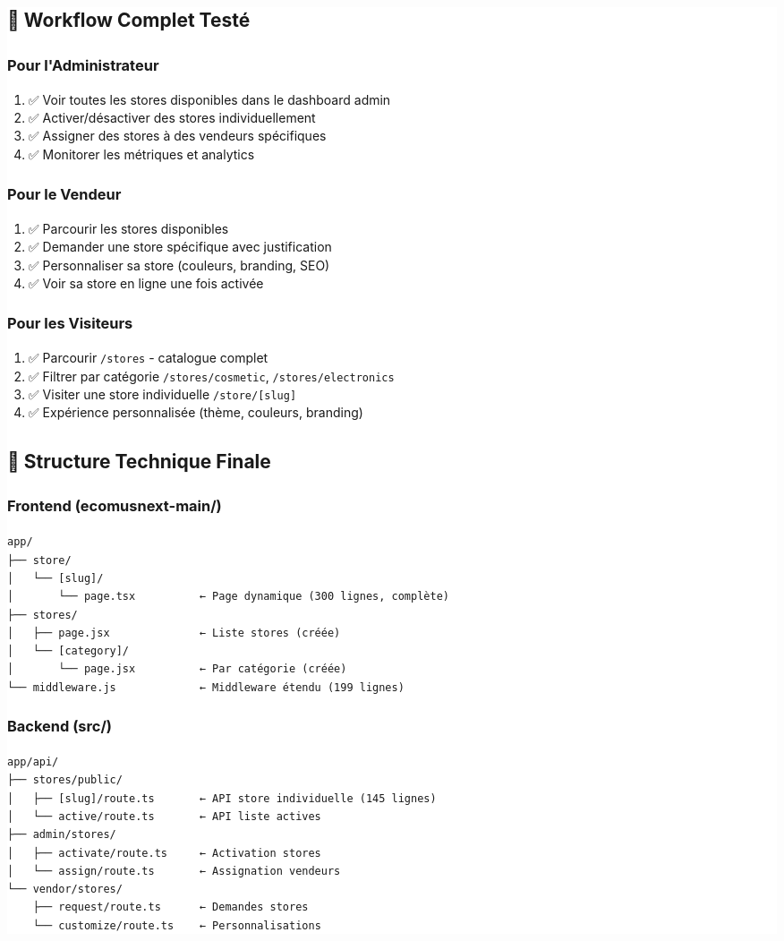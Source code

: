 ## 🎯 Workflow Complet Testé

### Pour l'Administrateur
1. ✅ Voir toutes les stores disponibles dans le dashboard admin
2. ✅ Activer/désactiver des stores individuellement
3. ✅ Assigner des stores à des vendeurs spécifiques
4. ✅ Monitorer les métriques et analytics

### Pour le Vendeur
1. ✅ Parcourir les stores disponibles
2. ✅ Demander une store spécifique avec justification
3. ✅ Personnaliser sa store (couleurs, branding, SEO)
4. ✅ Voir sa store en ligne une fois activée

### Pour les Visiteurs
1. ✅ Parcourir `/stores` - catalogue complet
2. ✅ Filtrer par catégorie `/stores/cosmetic`, `/stores/electronics`
3. ✅ Visiter une store individuelle `/store/[slug]`
4. ✅ Expérience personnalisée (thème, couleurs, branding)

## 🔧 Structure Technique Finale

### Frontend (ecomusnext-main/)
```
app/
├── store/
│   └── [slug]/
│       └── page.tsx          ← Page dynamique (300 lignes, complète)
├── stores/
│   ├── page.jsx              ← Liste stores (créée)
│   └── [category]/
│       └── page.jsx          ← Par catégorie (créée)
└── middleware.js             ← Middleware étendu (199 lignes)
```

### Backend (src/)
```
app/api/
├── stores/public/
│   ├── [slug]/route.ts       ← API store individuelle (145 lignes)
│   └── active/route.ts       ← API liste actives
├── admin/stores/
│   ├── activate/route.ts     ← Activation stores
│   └── assign/route.ts       ← Assignation vendeurs
└── vendor/stores/
    ├── request/route.ts      ← Demandes stores
    └── customize/route.ts    ← Personnalisations
```
